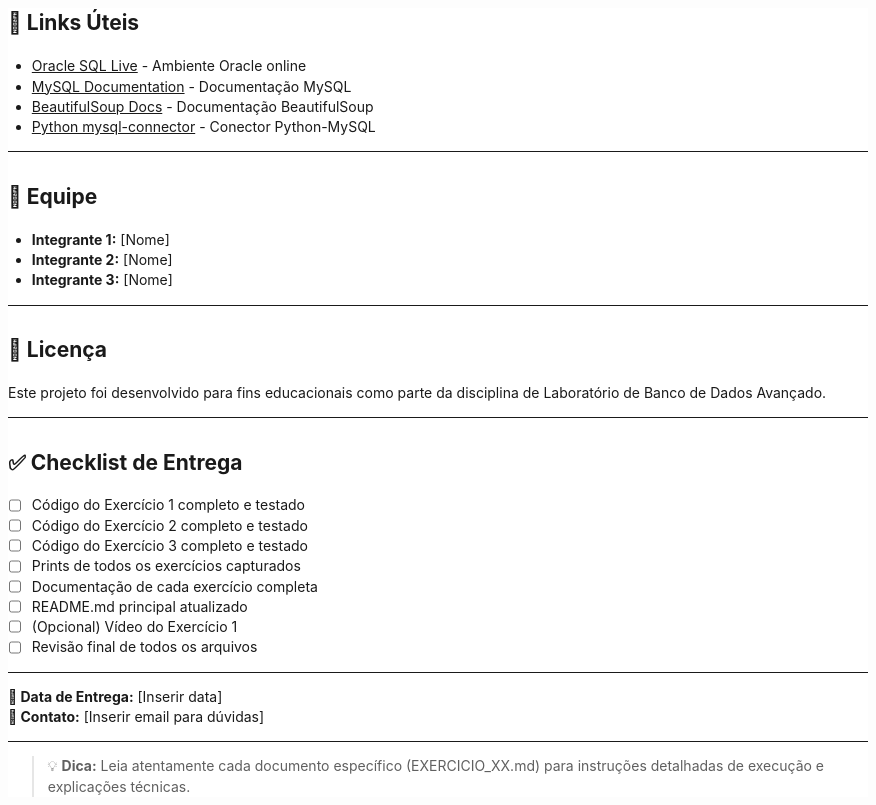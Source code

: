 
## 🔗 Links Úteis

- [Oracle SQL Live](https://livesql.oracle.com/) - Ambiente Oracle online
- [MySQL Documentation](https://dev.mysql.com/doc/) - Documentação MySQL
- [BeautifulSoup Docs](https://www.crummy.com/software/BeautifulSoup/bs4/doc/) - Documentação BeautifulSoup
- [Python mysql-connector](https://dev.mysql.com/doc/connector-python/en/) - Conector Python-MySQL

---

## 👥 Equipe

- **Integrante 1:** [Nome]
- **Integrante 2:** [Nome]
- **Integrante 3:** [Nome]

---

## 📄 Licença

Este projeto foi desenvolvido para fins educacionais como parte da disciplina de Laboratório de Banco de Dados Avançado.

---

## ✅ Checklist de Entrega

- [ ] Código do Exercício 1 completo e testado
- [ ] Código do Exercício 2 completo e testado
- [ ] Código do Exercício 3 completo e testado
- [ ] Prints de todos os exercícios capturados
- [ ] Documentação de cada exercício completa
- [ ] README.md principal atualizado
- [ ] (Opcional) Vídeo do Exercício 1
- [ ] Revisão final de todos os arquivos

---

**📅 Data de Entrega:** [Inserir data]  
**📧 Contato:** [Inserir email para dúvidas]

---

> 💡 **Dica:** Leia atentamente cada documento específico (EXERCICIO_XX.md) para instruções detalhadas de execução e explicações técnicas.
